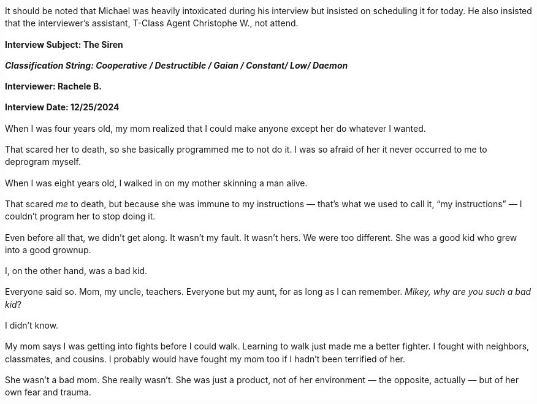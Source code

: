 

It should be noted that Michael was heavily intoxicated during his interview but insisted on scheduling it for today. He also insisted that the interviewer’s assistant, T-Class Agent Christophe W., not attend.





**Interview Subject: The Siren**

***Classification String: Cooperative / Destructible / Gaian / Constant/ Low/ Daemon***

**Interviewer: Rachele B.**

**Interview Date: 12/25/2024**







When I was four years old, my mom realized that I could make anyone except her do whatever I wanted.



That scared her to death, so she basically programmed me to not do it. I was so afraid of her it never occurred to me to deprogram myself.



When I was eight years old, I walked in on my mother skinning a man alive.



That scared *me* to death, but because she was immune to my instructions — that’s what we used to call it, “my instructions” — I couldn’t program her to stop doing it.



Even before all that, we didn’t get along. It wasn’t my fault. It wasn’t hers. We were too different. She was a good kid who grew into a good grownup. 



I, on the other hand, was a bad kid.



Everyone said so. Mom, my uncle, teachers. Everyone but my aunt, for as long as I can remember. *Mikey, why are you such a bad kid*?



I didn’t know.



My mom says I was getting into fights before I could walk. Learning to walk just made me a better fighter. I fought with neighbors, classmates, and cousins. I probably would have fought my mom too if I hadn’t been terrified of her.



She wasn’t a bad mom. She really wasn’t. She was just a product, not of her environment — the opposite, actually — but of her own fear and trauma. 



